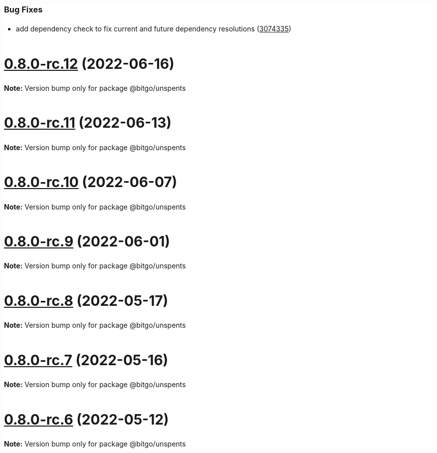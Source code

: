 ### Bug Fixes

- add dependency check to fix current and future dependency resolutions ([3074335](https://github.com/BitGo/BitGoJS/commit/30743356cff4ebb6d9e185f1a493b187614a1ea9))

# [0.8.0-rc.12](https://github.com/BitGo/BitGoJS/compare/@bitgo/unspents@0.8.0-rc.11...@bitgo/unspents@0.8.0-rc.12) (2022-06-16)

**Note:** Version bump only for package @bitgo/unspents

# [0.8.0-rc.11](https://github.com/BitGo/BitGoJS/compare/@bitgo/unspents@0.8.0-rc.10...@bitgo/unspents@0.8.0-rc.11) (2022-06-13)

**Note:** Version bump only for package @bitgo/unspents

# [0.8.0-rc.10](https://github.com/BitGo/BitGoJS/compare/@bitgo/unspents@0.8.0-rc.9...@bitgo/unspents@0.8.0-rc.10) (2022-06-07)

**Note:** Version bump only for package @bitgo/unspents

# [0.8.0-rc.9](https://github.com/BitGo/BitGoJS/compare/@bitgo/unspents@0.8.0-rc.8...@bitgo/unspents@0.8.0-rc.9) (2022-06-01)

**Note:** Version bump only for package @bitgo/unspents

# [0.8.0-rc.8](https://github.com/BitGo/BitGoJS/compare/@bitgo/unspents@0.8.0-rc.7...@bitgo/unspents@0.8.0-rc.8) (2022-05-17)

**Note:** Version bump only for package @bitgo/unspents

# [0.8.0-rc.7](https://github.com/BitGo/BitGoJS/compare/@bitgo/unspents@0.8.0-rc.6...@bitgo/unspents@0.8.0-rc.7) (2022-05-16)

**Note:** Version bump only for package @bitgo/unspents

# [0.8.0-rc.6](https://github.com/BitGo/BitGoJS/compare/@bitgo/unspents@0.8.0-rc.5...@bitgo/unspents@0.8.0-rc.6) (2022-05-12)

**Note:** Version bump only for package @bitgo/unspents
